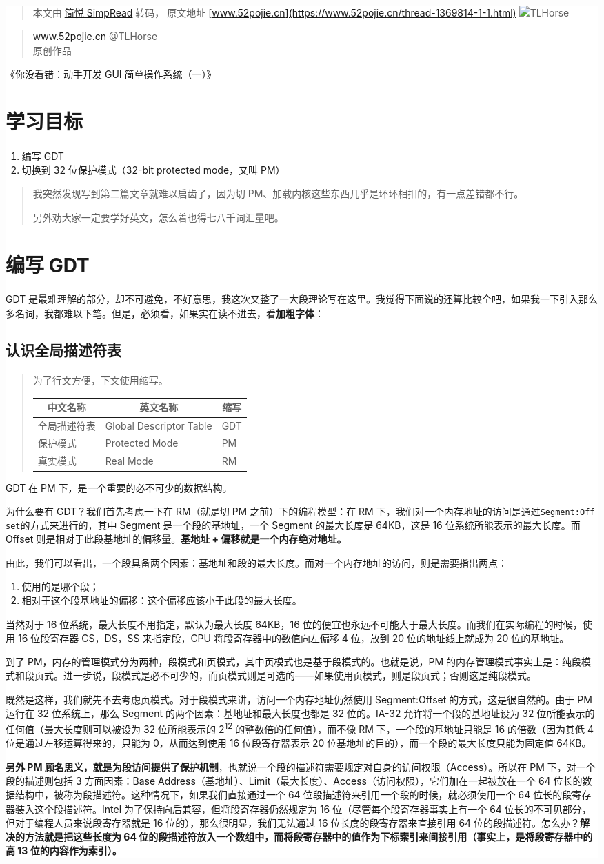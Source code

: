 > 本文由 [简悦 SimpRead](http://ksria.com/simpread/) 转码， 原文地址 [www.52pojie.cn](https://www.52pojie.cn/thread-1369814-1-1.html) ![](https://avatar.52pojie.cn/data/avatar/001/32/18/04_avatar_middle.jpg)TLHorse  

> www.52pojie.cn @TLHorse  
> 原创作品

[《你没看错：动手开发 GUI 简单操作系统（一）》](https://www.52pojie.cn/thread-1369484-1-1.html)

学习目标
====

1.  编写 GDT
2.  切换到 32 位保护模式（32-bit protected mode，又叫 PM）

> 我突然发现写到第二篇文章就难以启齿了，因为切 PM、加载内核这些东西几乎是环环相扣的，有一点差错都不行。
> 
> 另外劝大家一定要学好英文，怎么着也得七八千词汇量吧。

编写 GDT
======

GDT 是最难理解的部分，却不可避免，不好意思，我这次又整了一大段理论写在这里。我觉得下面说的还算比较全吧，如果我一下引入那么多名词，我都难以下笔。但是，必须看，如果实在读不进去，看**加粗字体**：

认识全局描述符表
--------

> 为了行文方便，下文使用缩写。
> 
> <table><thead><tr><th>中文名称</th><th>英文名称</th><th>缩写</th></tr></thead><tbody><tr><td>全局描述符表</td><td>Global Descriptor Table</td><td>GDT</td></tr><tr><td>保护模式</td><td>Protected Mode</td><td>PM</td></tr><tr><td>真实模式</td><td>Real Mode</td><td>RM</td></tr></tbody></table>

GDT 在 PM 下，是一个重要的必不可少的数据结构。

为什么要有 GDT？我们首先考虑一下在 RM（就是切 PM 之前）下的编程模型：在 RM 下，我们对一个内存地址的访问是通过`Segment:Offset`的方式来进行的，其中 Segment 是一个段的基地址，一个 Segment 的最大长度是 64KB，这是 16 位系统所能表示的最大长度。而 Offset 则是相对于此段基地址的偏移量。**基地址 + 偏移就是一个内存绝对地址。**

由此，我们可以看出，一个段具备两个因素：基地址和段的最大长度。而对一个内存地址的访问，则是需要指出两点：

1.  使用的是哪个段；
2.  相对于这个段基地址的偏移：这个偏移应该小于此段的最大长度。

当然对于 16 位系统，最大长度不用指定，默认为最大长度 64KB，16 位的便宜也永远不可能大于最大长度。而我们在实际编程的时候，使用 16 位段寄存器 CS，DS，SS 来指定段，CPU 将段寄存器中的数值向左偏移 4 位，放到 20 位的地址线上就成为 20 位的基地址。

到了 PM，内存的管理模式分为两种，段模式和页模式，其中页模式也是基于段模式的。也就是说，PM 的内存管理模式事实上是：纯段模式和段页式。进一步说，段模式是必不可少的，而页模式则是可选的——如果使用页模式，则是段页式；否则这是纯段模式。

既然是这样，我们就先不去考虑页模式。对于段模式来讲，访问一个内存地址仍然使用 Segment:Offset 的方式，这是很自然的。由于 PM 运行在 32 位系统上，那么 Segment 的两个因素：基地址和最大长度也都是 32 位的。IA-32 允许将一个段的基地址设为 32 位所能表示的任何值（最大长度则可以被设为 32 位所能表示的 2<sup>12</sup > 的整数倍的任何值），而不像 RM 下，一个段的基地址只能是 16 的倍数（因为其低 4 位是通过左移运算得来的，只能为 0，从而达到使用 16 位段寄存器表示 20 位基地址的目的），而一个段的最大长度只能为固定值 64KB。

**另外 PM 顾名思义，就是为段访问提供了保护机制**，也就说一个段的描述符需要规定对自身的访问权限（Access）。所以在 PM 下，对一个段的描述则包括 3 方面因素：Base Address（基地址）、Limit（最大长度）、Access（访问权限），它们加在一起被放在一个 64 位长的数据结构中，被称为段描述符。这种情况下，如果我们直接通过一个 64 位段描述符来引用一个段的时候，就必须使用一个 64 位长的段寄存器装入这个段描述符。Intel 为了保持向后兼容，但将段寄存器仍然规定为 16 位（尽管每个段寄存器事实上有一个 64 位长的不可见部分，但对于编程人员来说段寄存器就是 16 位的），那么很明显，我们无法通过 16 位长度的段寄存器来直接引用 64 位的段描述符。怎么办？**解决的方法就是把这些长度为 64 位的段描述符放入一个数组中，而将段寄存器中的值作为下标索引来间接引用（事实上，是将段寄存器中的高 13 位的内容作为索引）。**
